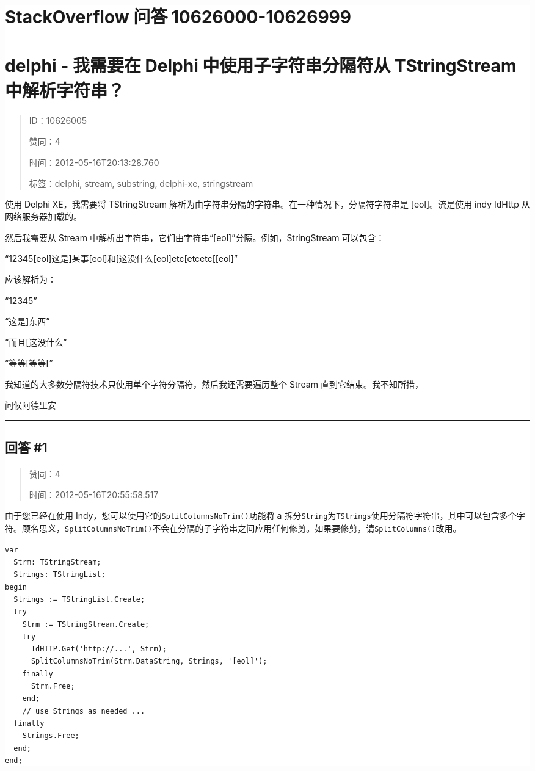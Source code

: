 # StackOverflow 问答 10626000-10626999

# delphi - 我需要在 Delphi 中使用子字符串分隔符从 TStringStream 中解析字符串？

> ID：10626005
> 
> 赞同：4
> 
> 时间：2012-05-16T20:13:28.760
> 
> 标签：delphi, stream, substring, delphi-xe, stringstream

使用 Delphi XE，我需要将 TStringStream 解析为由字符串分隔的字符串。在一种情况下，分隔符字符串是 [eol]。流是使用 indy IdHttp 从网络服务器加载的。

然后我需要从 Stream 中解析出字符串，它们由字符串“[eol]”分隔。例如，StringStream 可以包含：

“12345[eol]这是]某事[eol]和[这没什么[eol]etc[etcetc[[eol]”

应该解析为：

“12345”

“这是]东西”

“而且[这没什么”

“等等[等等[”

我知道的大多数分隔符技术只使用单个字符分隔符，然后我还需要遍历整个 Stream 直到它结束。我不知所措，

问候阿德里安

* * *

## 回答 #1

> 赞同：4
> 
> 时间：2012-05-16T20:55:58.517

由于您已经在使用 Indy，您可以使用它的`SplitColumnsNoTrim()`功能将 a 拆分`String`为`TStrings`使用分隔符字符串，其中可以包含多个字符。顾名思义，`SplitColumnsNoTrim()`不会在分隔的子字符串之间应用任何修剪。如果要修剪，请`SplitColumns()`改用。

```
var
  Strm: TStringStream;
  Strings: TStringList;
begin
  Strings := TStringList.Create;
  try
    Strm := TStringStream.Create;
    try
      IdHTTP.Get('http://...', Strm);
      SplitColumnsNoTrim(Strm.DataString, Strings, '[eol]'); 
    finally
      Strm.Free;
    end;
    // use Strings as needed ...
  finally
    Strings.Free;
  end;
end; 
```
